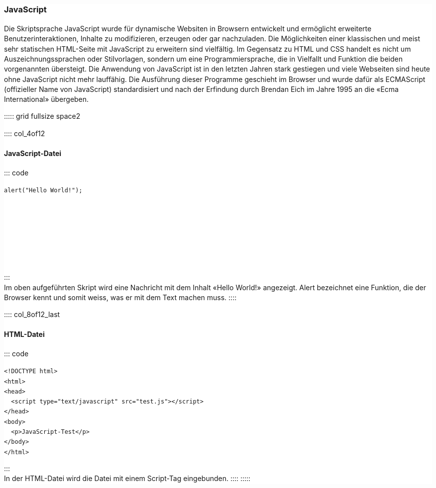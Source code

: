 



### JavaScript
Die Skriptsprache JavaScript wurde für dynamische Websiten in Browsern entwickelt und ermöglicht erweiterte Benutzerinteraktionen, Inhalte zu modifizieren, erzeugen oder gar nachzuladen. Die Möglichkeiten einer klassischen und meist sehr statischen HTML-Seite mit JavaScript zu erweitern sind vielfältig. Im Gegensatz zu HTML und CSS handelt es nicht um Auszeichnungssprachen oder Stilvorlagen, sondern um eine Programmiersprache, die in Vielfallt und Funktion die beiden vorgenannten übersteigt. Die Anwendung von JavaScript ist in den letzten Jahren stark gestiegen und viele Webseiten sind heute ohne JavaScript nicht mehr lauffähig. Die Ausführung dieser Programme geschieht im Browser und wurde dafür als ECMAScript (offizieller Name von JavaScript) standardisiert und nach der Erfindung durch Brendan Eich im Jahre 1995 an die «Ecma International» übergeben.


::::: grid fullsize space2

:::: col_4of12
#### JavaScript-Datei
::: code
```
alert("Hello World!");








```
:::
<br>
Im oben aufgeführten Skript wird eine Nachricht mit dem Inhalt «Hello World!» angezeigt.
Alert bezeichnet eine Funktion, die der Browser kennt und somit weiss, was er mit dem Text machen muss.
::::

:::: col_8of12_last
#### HTML-Datei
::: code
```
<!DOCTYPE html>
<html>
<head>
  <script type="text/javascript" src="test.js"></script>
</head>
<body>
  <p>JavaScript-Test</p>
</body>
</html>
```
:::
<br>
In der HTML-Datei wird die Datei mit einem Script-Tag eingebunden.
::::
:::::
